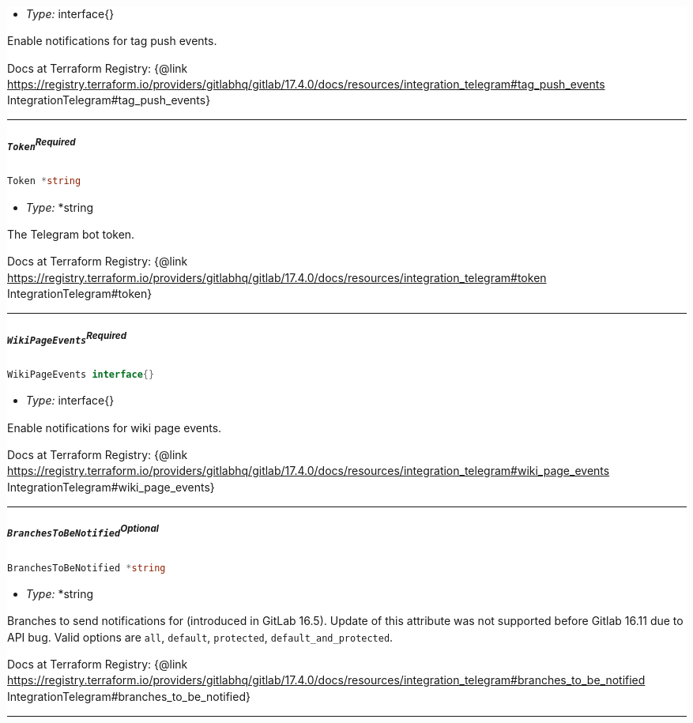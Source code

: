 - *Type:* interface{}

Enable notifications for tag push events.

Docs at Terraform Registry: {@link https://registry.terraform.io/providers/gitlabhq/gitlab/17.4.0/docs/resources/integration_telegram#tag_push_events IntegrationTelegram#tag_push_events}

---

##### `Token`<sup>Required</sup> <a name="Token" id="@cdktf/provider-gitlab.integrationTelegram.IntegrationTelegramConfig.property.token"></a>

```go
Token *string
```

- *Type:* *string

The Telegram bot token.

Docs at Terraform Registry: {@link https://registry.terraform.io/providers/gitlabhq/gitlab/17.4.0/docs/resources/integration_telegram#token IntegrationTelegram#token}

---

##### `WikiPageEvents`<sup>Required</sup> <a name="WikiPageEvents" id="@cdktf/provider-gitlab.integrationTelegram.IntegrationTelegramConfig.property.wikiPageEvents"></a>

```go
WikiPageEvents interface{}
```

- *Type:* interface{}

Enable notifications for wiki page events.

Docs at Terraform Registry: {@link https://registry.terraform.io/providers/gitlabhq/gitlab/17.4.0/docs/resources/integration_telegram#wiki_page_events IntegrationTelegram#wiki_page_events}

---

##### `BranchesToBeNotified`<sup>Optional</sup> <a name="BranchesToBeNotified" id="@cdktf/provider-gitlab.integrationTelegram.IntegrationTelegramConfig.property.branchesToBeNotified"></a>

```go
BranchesToBeNotified *string
```

- *Type:* *string

Branches to send notifications for (introduced in GitLab 16.5). Update of this attribute was not supported before Gitlab 16.11 due to API bug. Valid options are `all`, `default`, `protected`, `default_and_protected`.

Docs at Terraform Registry: {@link https://registry.terraform.io/providers/gitlabhq/gitlab/17.4.0/docs/resources/integration_telegram#branches_to_be_notified IntegrationTelegram#branches_to_be_notified}

---